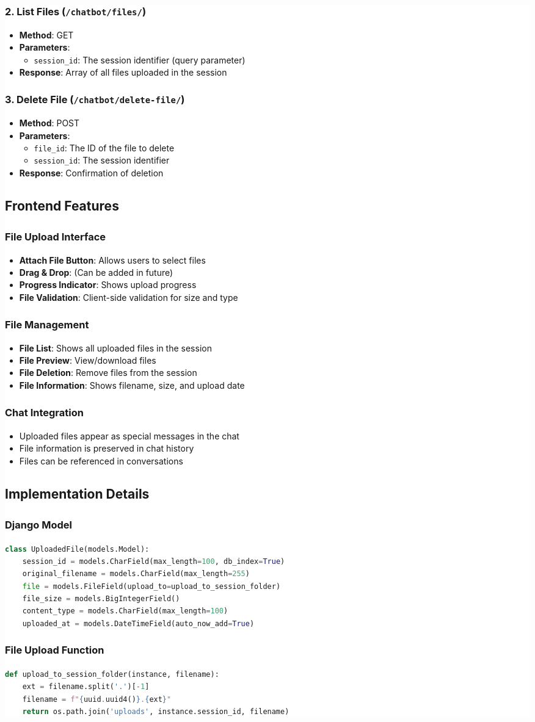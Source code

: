 ### 2. List Files (`/chatbot/files/`)
- **Method**: GET
- **Parameters**:
  - `session_id`: The session identifier (query parameter)
- **Response**: Array of all files uploaded in the session

### 3. Delete File (`/chatbot/delete-file/`)
- **Method**: POST
- **Parameters**:
  - `file_id`: The ID of the file to delete
  - `session_id`: The session identifier
- **Response**: Confirmation of deletion

## Frontend Features

### File Upload Interface
- **Attach File Button**: Allows users to select files
- **Drag & Drop**: (Can be added in future)
- **Progress Indicator**: Shows upload progress
- **File Validation**: Client-side validation for size and type

### File Management
- **File List**: Shows all uploaded files in the session
- **File Preview**: View/download files
- **File Deletion**: Remove files from the session
- **File Information**: Shows filename, size, and upload date

### Chat Integration
- Uploaded files appear as special messages in the chat
- File information is preserved in chat history
- Files can be referenced in conversations

## Implementation Details

### Django Model
```python
class UploadedFile(models.Model):
    session_id = models.CharField(max_length=100, db_index=True)
    original_filename = models.CharField(max_length=255)
    file = models.FileField(upload_to=upload_to_session_folder)
    file_size = models.BigIntegerField()
    content_type = models.CharField(max_length=100)
    uploaded_at = models.DateTimeField(auto_now_add=True)
```

### File Upload Function
```python
def upload_to_session_folder(instance, filename):
    ext = filename.split('.')[-1]
    filename = f"{uuid.uuid4()}.{ext}"
    return os.path.join('uploads', instance.session_id, filename)
```
